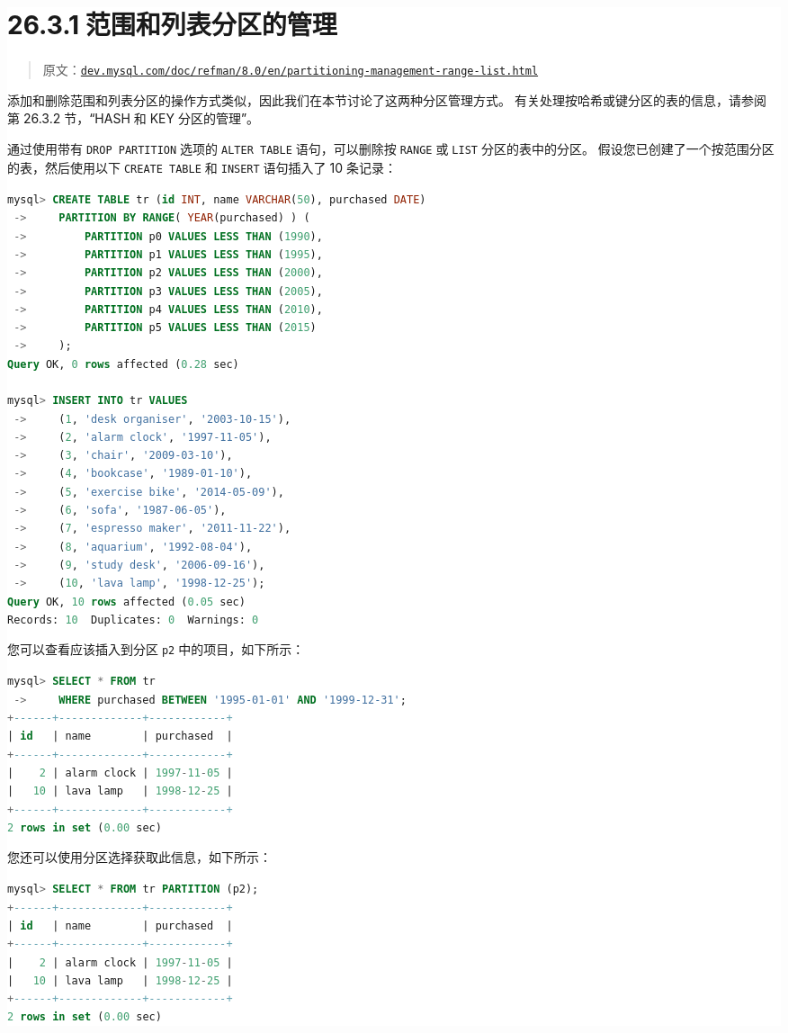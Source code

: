 # 26.3.1 范围和列表分区的管理

> 原文：[`dev.mysql.com/doc/refman/8.0/en/partitioning-management-range-list.html`](https://dev.mysql.com/doc/refman/8.0/en/partitioning-management-range-list.html)

添加和删除范围和列表分区的操作方式类似，因此我们在本节讨论了这两种分区管理方式。 有关处理按哈希或键分区的表的信息，请参阅 第 26.3.2 节，“HASH 和 KEY 分区的管理”。

通过使用带有 `DROP PARTITION` 选项的 `ALTER TABLE` 语句，可以删除按 `RANGE` 或 `LIST` 分区的表中的分区。 假设您已创建了一个按范围分区的表，然后使用以下 `CREATE TABLE` 和 `INSERT` 语句插入了 10 条记录：

```sql
mysql> CREATE TABLE tr (id INT, name VARCHAR(50), purchased DATE)
 ->     PARTITION BY RANGE( YEAR(purchased) ) (
 ->         PARTITION p0 VALUES LESS THAN (1990),
 ->         PARTITION p1 VALUES LESS THAN (1995),
 ->         PARTITION p2 VALUES LESS THAN (2000),
 ->         PARTITION p3 VALUES LESS THAN (2005),
 ->         PARTITION p4 VALUES LESS THAN (2010),
 ->         PARTITION p5 VALUES LESS THAN (2015)
 ->     );
Query OK, 0 rows affected (0.28 sec)

mysql> INSERT INTO tr VALUES
 ->     (1, 'desk organiser', '2003-10-15'),
 ->     (2, 'alarm clock', '1997-11-05'),
 ->     (3, 'chair', '2009-03-10'),
 ->     (4, 'bookcase', '1989-01-10'),
 ->     (5, 'exercise bike', '2014-05-09'),
 ->     (6, 'sofa', '1987-06-05'),
 ->     (7, 'espresso maker', '2011-11-22'),
 ->     (8, 'aquarium', '1992-08-04'),
 ->     (9, 'study desk', '2006-09-16'),
 ->     (10, 'lava lamp', '1998-12-25');
Query OK, 10 rows affected (0.05 sec)
Records: 10  Duplicates: 0  Warnings: 0
```

您可以查看应该插入到分区 `p2` 中的项目，如下所示：

```sql
mysql> SELECT * FROM tr
 ->     WHERE purchased BETWEEN '1995-01-01' AND '1999-12-31';
+------+-------------+------------+
| id   | name        | purchased  |
+------+-------------+------------+
|    2 | alarm clock | 1997-11-05 |
|   10 | lava lamp   | 1998-12-25 |
+------+-------------+------------+
2 rows in set (0.00 sec)
```

您还可以使用分区选择获取此信息，如下所示：

```sql
mysql> SELECT * FROM tr PARTITION (p2);
+------+-------------+------------+
| id   | name        | purchased  |
+------+-------------+------------+
|    2 | alarm clock | 1997-11-05 |
|   10 | lava lamp   | 1998-12-25 |
+------+-------------+------------+
2 rows in set (0.00 sec)
```
